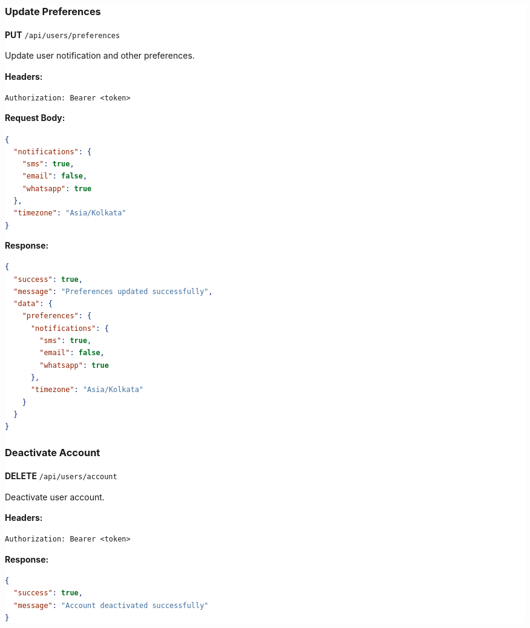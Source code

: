 ### Update Preferences

**PUT** `/api/users/preferences`

Update user notification and other preferences.

**Headers:**
```
Authorization: Bearer <token>
```

**Request Body:**
```json
{
  "notifications": {
    "sms": true,
    "email": false,
    "whatsapp": true
  },
  "timezone": "Asia/Kolkata"
}
```

**Response:**
```json
{
  "success": true,
  "message": "Preferences updated successfully",
  "data": {
    "preferences": {
      "notifications": {
        "sms": true,
        "email": false,
        "whatsapp": true
      },
      "timezone": "Asia/Kolkata"
    }
  }
}
```

### Deactivate Account

**DELETE** `/api/users/account`

Deactivate user account.

**Headers:**
```
Authorization: Bearer <token>
```

**Response:**
```json
{
  "success": true,
  "message": "Account deactivated successfully"
}
```
